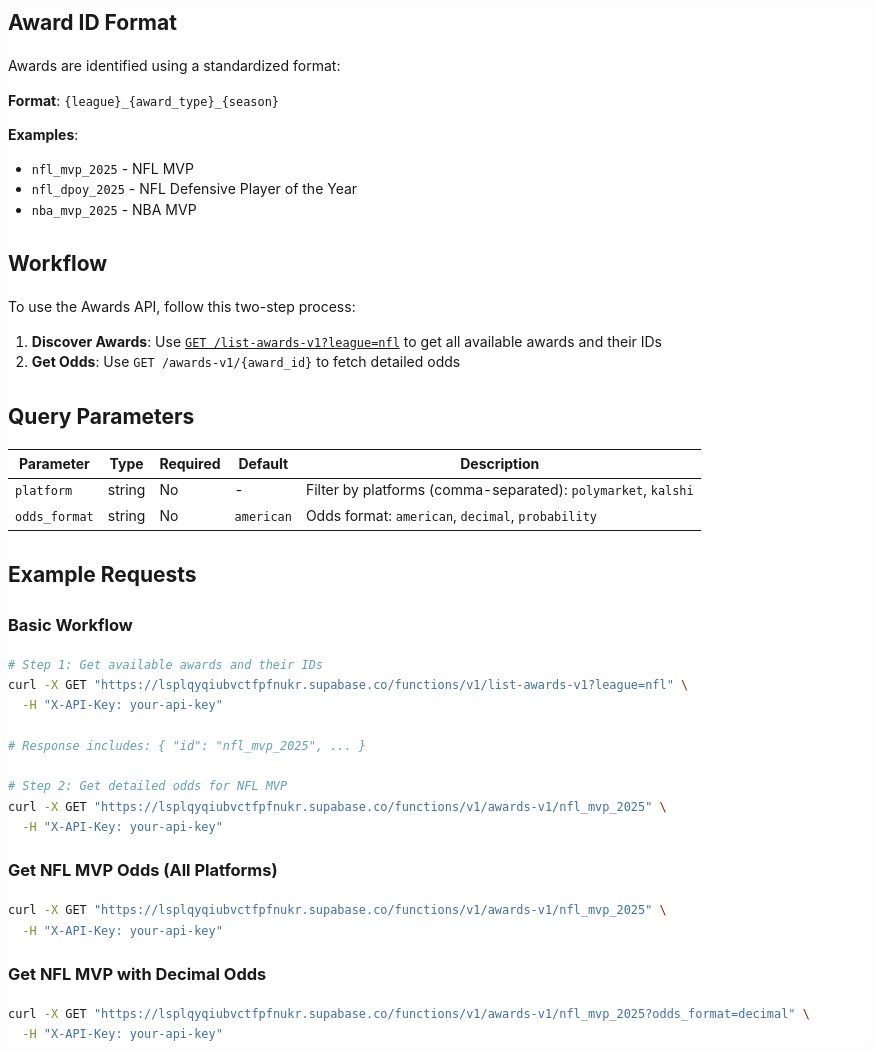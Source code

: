 ## Award ID Format

Awards are identified using a standardized format:

**Format**: `{league}_{award_type}_{season}`

**Examples**:
- `nfl_mvp_2025` - NFL MVP
- `nfl_dpoy_2025` - NFL Defensive Player of the Year
- `nba_mvp_2025` - NBA MVP

## Workflow

To use the Awards API, follow this two-step process:

1. **Discover Awards**: Use [`GET /list-awards-v1?league=nfl`](./list-awards-v1.md) to get all available awards and their IDs
2. **Get Odds**: Use `GET /awards-v1/{award_id}` to fetch detailed odds

## Query Parameters

| Parameter | Type | Required | Default | Description |
|-----------|------|----------|---------|-------------|
| `platform` | string | No | - | Filter by platforms (comma-separated): `polymarket`, `kalshi` |
| `odds_format` | string | No | `american` | Odds format: `american`, `decimal`, `probability` |

## Example Requests

### Basic Workflow
```bash
# Step 1: Get available awards and their IDs
curl -X GET "https://lsplqyqiubvctfpfnukr.supabase.co/functions/v1/list-awards-v1?league=nfl" \
  -H "X-API-Key: your-api-key"

# Response includes: { "id": "nfl_mvp_2025", ... }

# Step 2: Get detailed odds for NFL MVP
curl -X GET "https://lsplqyqiubvctfpfnukr.supabase.co/functions/v1/awards-v1/nfl_mvp_2025" \
  -H "X-API-Key: your-api-key"
```

### Get NFL MVP Odds (All Platforms)
```bash
curl -X GET "https://lsplqyqiubvctfpfnukr.supabase.co/functions/v1/awards-v1/nfl_mvp_2025" \
  -H "X-API-Key: your-api-key"
```

### Get NFL MVP with Decimal Odds
```bash
curl -X GET "https://lsplqyqiubvctfpfnukr.supabase.co/functions/v1/awards-v1/nfl_mvp_2025?odds_format=decimal" \
  -H "X-API-Key: your-api-key"
```
